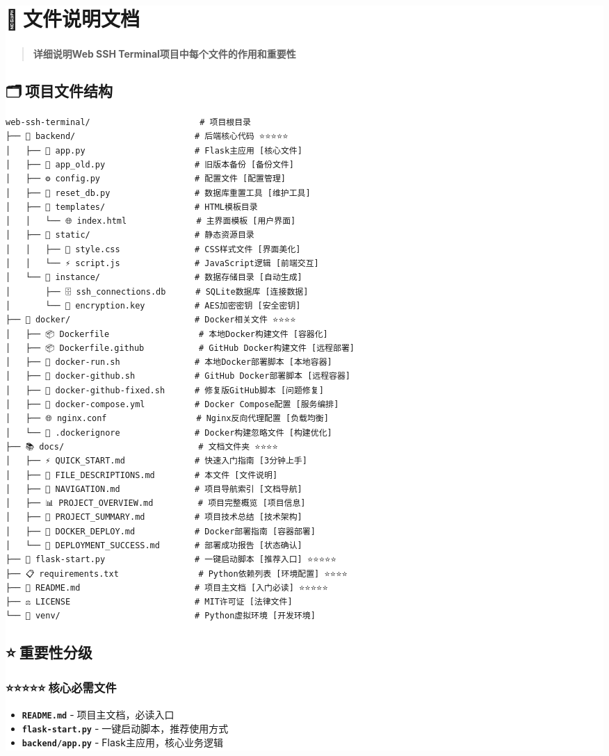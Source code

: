 # 📁 文件说明文档

> **详细说明Web SSH Terminal项目中每个文件的作用和重要性**

## 🗂️ 项目文件结构

```
web-ssh-terminal/                      # 项目根目录
├── 📁 backend/                        # 后端核心代码 ⭐⭐⭐⭐⭐
│   ├── 🐍 app.py                      # Flask主应用 [核心文件]
│   ├── 🐍 app_old.py                  # 旧版本备份 [备份文件]
│   ├── ⚙️ config.py                   # 配置文件 [配置管理]
│   ├── 🔧 reset_db.py                 # 数据库重置工具 [维护工具]
│   ├── 📁 templates/                  # HTML模板目录
│   │   └── 🌐 index.html              # 主界面模板 [用户界面]
│   ├── 📁 static/                     # 静态资源目录
│   │   ├── 🎨 style.css               # CSS样式文件 [界面美化]
│   │   └── ⚡ script.js               # JavaScript逻辑 [前端交互]
│   └── 📁 instance/                   # 数据存储目录 [自动生成]
│       ├── 🗄️ ssh_connections.db      # SQLite数据库 [连接数据]
│       └── 🔐 encryption.key          # AES加密密钥 [安全密钥]
├── 🐳 docker/                         # Docker相关文件 ⭐⭐⭐⭐
│   ├── 📦 Dockerfile                  # 本地Docker构建文件 [容器化]
│   ├── 📦 Dockerfile.github           # GitHub Docker构建文件 [远程部署]
│   ├── 🔧 docker-run.sh               # 本地Docker部署脚本 [本地容器]
│   ├── 🔧 docker-github.sh            # GitHub Docker部署脚本 [远程容器]
│   ├── 🔧 docker-github-fixed.sh      # 修复版GitHub脚本 [问题修复]
│   ├── 🐙 docker-compose.yml          # Docker Compose配置 [服务编排]
│   ├── 🌐 nginx.conf                  # Nginx反向代理配置 [负载均衡]
│   └── 🚫 .dockerignore               # Docker构建忽略文件 [构建优化]
├── 📚 docs/                           # 文档文件夹 ⭐⭐⭐⭐
│   ├── ⚡ QUICK_START.md              # 快速入门指南 [3分钟上手]
│   ├── 📁 FILE_DESCRIPTIONS.md        # 本文件 [文件说明]
│   ├── 🧭 NAVIGATION.md               # 项目导航索引 [文档导航]
│   ├── 📊 PROJECT_OVERVIEW.md         # 项目完整概览 [项目信息]
│   ├── 📝 PROJECT_SUMMARY.md          # 项目技术总结 [技术架构]
│   ├── 🐳 DOCKER_DEPLOY.md            # Docker部署指南 [容器部署]
│   └── 🎉 DEPLOYMENT_SUCCESS.md       # 部署成功报告 [状态确认]
├── 🚀 flask-start.py                  # 一键启动脚本 [推荐入口] ⭐⭐⭐⭐⭐
├── 📋 requirements.txt                # Python依赖列表 [环境配置] ⭐⭐⭐⭐
├── 📖 README.md                       # 项目主文档 [入门必读] ⭐⭐⭐⭐⭐
├── ⚖️ LICENSE                         # MIT许可证 [法律文件]
└── 📁 venv/                           # Python虚拟环境 [开发环境]
```

## ⭐ 重要性分级

### ⭐⭐⭐⭐⭐ 核心必需文件
- **`README.md`** - 项目主文档，必读入口
- **`flask-start.py`** - 一键启动脚本，推荐使用方式
- **`backend/app.py`** - Flask主应用，核心业务逻辑
